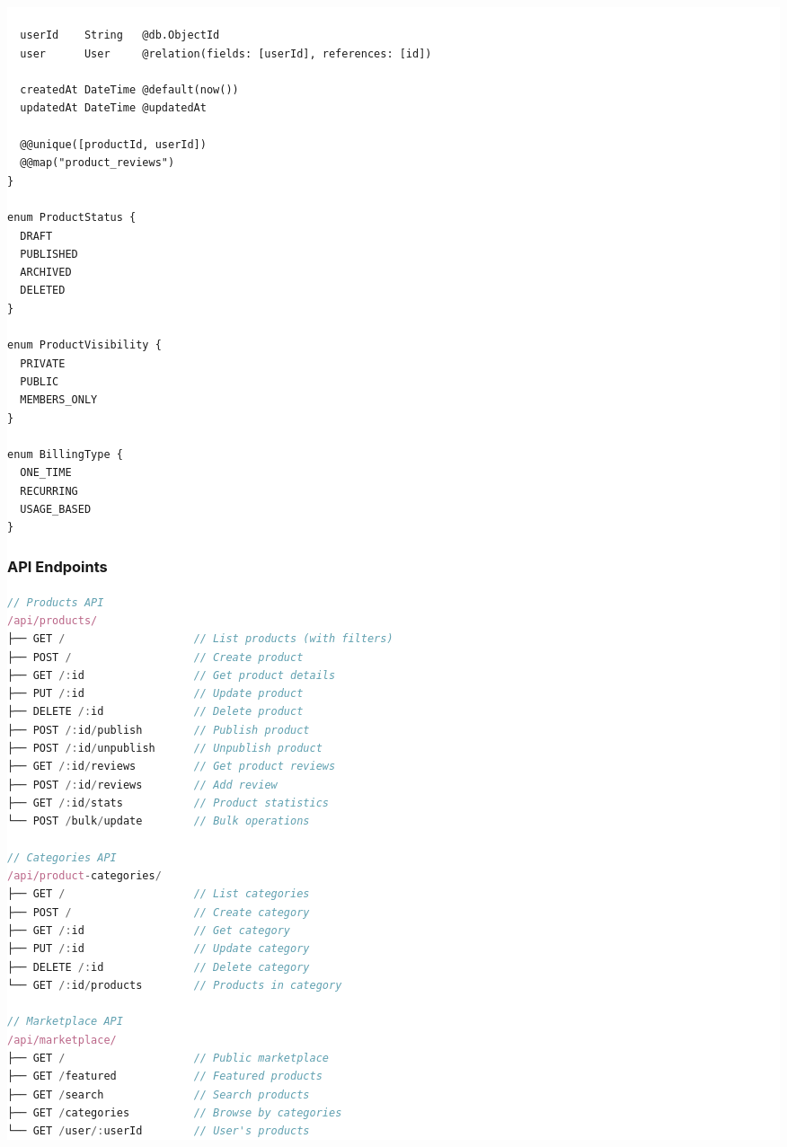 ```prisma
  
  userId    String   @db.ObjectId
  user      User     @relation(fields: [userId], references: [id])
  
  createdAt DateTime @default(now())
  updatedAt DateTime @updatedAt
  
  @@unique([productId, userId])
  @@map("product_reviews")
}

enum ProductStatus {
  DRAFT
  PUBLISHED
  ARCHIVED
  DELETED
}

enum ProductVisibility {
  PRIVATE
  PUBLIC
  MEMBERS_ONLY
}

enum BillingType {
  ONE_TIME
  RECURRING
  USAGE_BASED
}
```

### **API Endpoints**
```typescript
// Products API
/api/products/
├── GET /                    // List products (with filters)
├── POST /                   // Create product
├── GET /:id                 // Get product details
├── PUT /:id                 // Update product
├── DELETE /:id              // Delete product
├── POST /:id/publish        // Publish product
├── POST /:id/unpublish      // Unpublish product
├── GET /:id/reviews         // Get product reviews
├── POST /:id/reviews        // Add review
├── GET /:id/stats           // Product statistics
└── POST /bulk/update        // Bulk operations

// Categories API
/api/product-categories/
├── GET /                    // List categories
├── POST /                   // Create category
├── GET /:id                 // Get category
├── PUT /:id                 // Update category
├── DELETE /:id              // Delete category
└── GET /:id/products        // Products in category

// Marketplace API
/api/marketplace/
├── GET /                    // Public marketplace
├── GET /featured            // Featured products
├── GET /search              // Search products
├── GET /categories          // Browse by categories
└── GET /user/:userId        // User's products
```